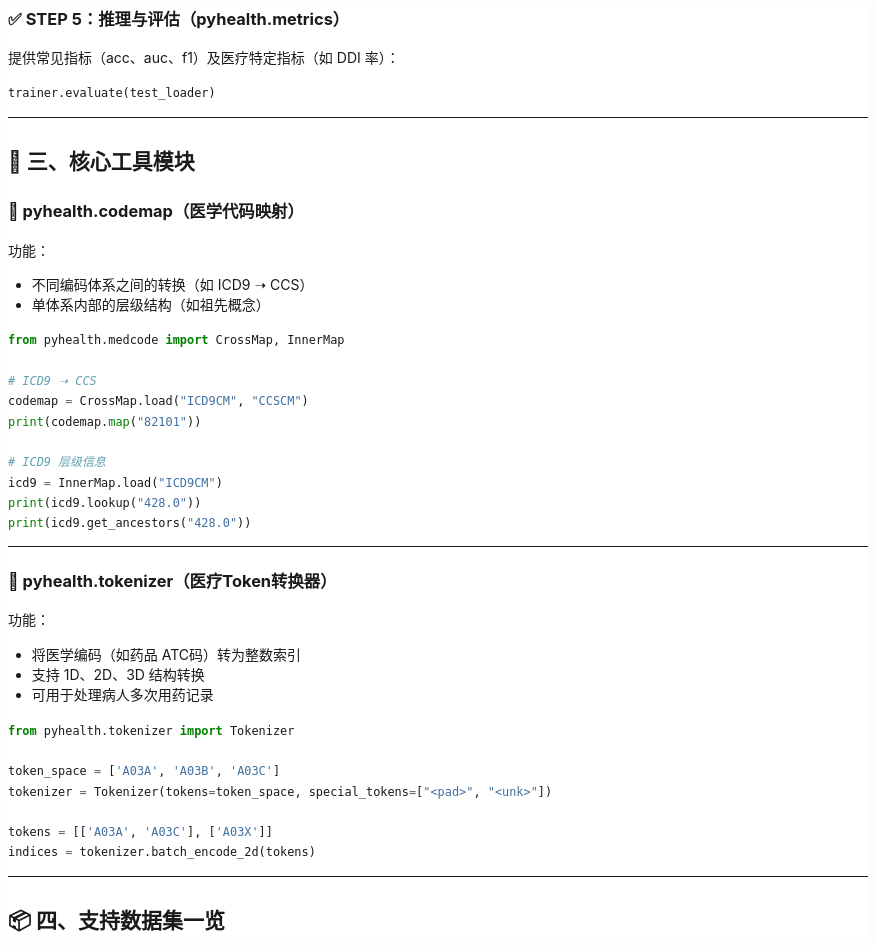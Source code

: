 
### ✅ STEP 5：推理与评估（pyhealth.metrics）

提供常见指标（acc、auc、f1）及医疗特定指标（如 DDI 率）：

```python
trainer.evaluate(test_loader)
```

---

## 🧰 三、核心工具模块

### 🔹 pyhealth.codemap（医学代码映射）

功能：

* 不同编码体系之间的转换（如 ICD9 ➝ CCS）
* 单体系内部的层级结构（如祖先概念）

```python
from pyhealth.medcode import CrossMap, InnerMap

# ICD9 ➝ CCS
codemap = CrossMap.load("ICD9CM", "CCSCM")
print(codemap.map("82101"))

# ICD9 层级信息
icd9 = InnerMap.load("ICD9CM")
print(icd9.lookup("428.0"))
print(icd9.get_ancestors("428.0"))
```

---

### 🔹 pyhealth.tokenizer（医疗Token转换器）

功能：

* 将医学编码（如药品 ATC码）转为整数索引
* 支持 1D、2D、3D 结构转换
* 可用于处理病人多次用药记录

```python
from pyhealth.tokenizer import Tokenizer

token_space = ['A03A', 'A03B', 'A03C']
tokenizer = Tokenizer(tokens=token_space, special_tokens=["<pad>", "<unk>"])

tokens = [['A03A', 'A03C'], ['A03X']]
indices = tokenizer.batch_encode_2d(tokens)
```

---

## 📦 四、支持数据集一览
